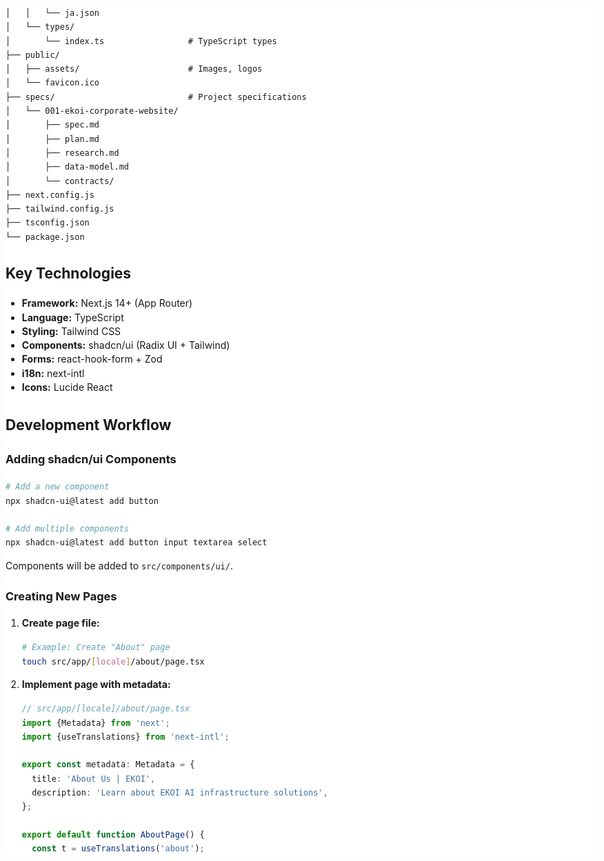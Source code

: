 ```
│   │   └── ja.json
│   └── types/
│       └── index.ts                 # TypeScript types
├── public/
│   ├── assets/                      # Images, logos
│   └── favicon.ico
├── specs/                           # Project specifications
│   └── 001-ekoi-corporate-website/
│       ├── spec.md
│       ├── plan.md
│       ├── research.md
│       ├── data-model.md
│       └── contracts/
├── next.config.js
├── tailwind.config.js
├── tsconfig.json
└── package.json
```

## Key Technologies

- **Framework:** Next.js 14+ (App Router)
- **Language:** TypeScript
- **Styling:** Tailwind CSS
- **Components:** shadcn/ui (Radix UI + Tailwind)
- **Forms:** react-hook-form + Zod
- **i18n:** next-intl
- **Icons:** Lucide React

## Development Workflow

### Adding shadcn/ui Components

```bash
# Add a new component
npx shadcn-ui@latest add button

# Add multiple components
npx shadcn-ui@latest add button input textarea select
```

Components will be added to `src/components/ui/`.

### Creating New Pages

1. **Create page file:**
   ```bash
   # Example: Create "About" page
   touch src/app/[locale]/about/page.tsx
   ```

2. **Implement page with metadata:**
   ```typescript
   // src/app/[locale]/about/page.tsx
   import {Metadata} from 'next';
   import {useTranslations} from 'next-intl';
   
   export const metadata: Metadata = {
     title: 'About Us | EKOI',
     description: 'Learn about EKOI AI infrastructure solutions',
   };
   
   export default function AboutPage() {
     const t = useTranslations('about');
   ```